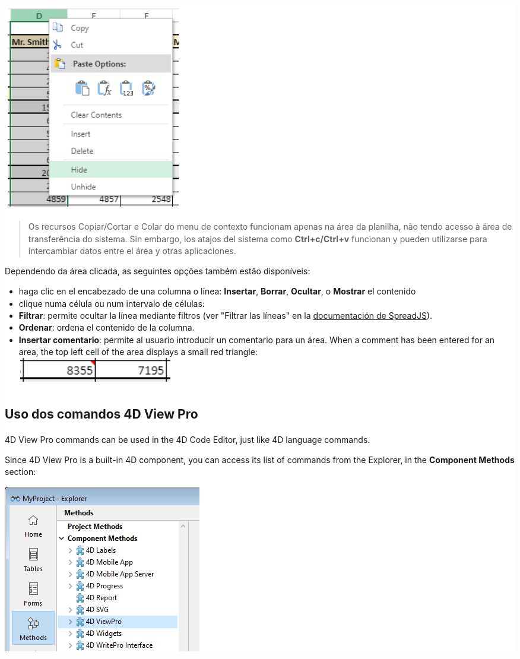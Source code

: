 ![](../assets/en/ViewPro/vpContext.PNG)

> Os recursos Copiar/Cortar e Colar do menu de contexto funcionam apenas na área da planilha, não tendo acesso à área de transferência do sistema. Sin embargo, los atajos del sistema como **Ctrl+c/Ctrl+v** funcionan y pueden utilizarse para intercambiar datos entre el área y otras aplicaciones.

Dependendo da área clicada, as seguintes opções também estão disponíveis:

- haga clic en el encabezado de una columna o línea: **Insertar**, **Borrar**, **Ocultar**, o **Mostrar** el contenido
- clique numa célula ou num intervalo de células:
 - **Filtrar**: permite ocultar la línea mediante filtros (ver "Filtrar las líneas" en la [documentación de SpreadJS](https://developer.mescius.com/spreadjs/docs/)).
 - **Ordenar**: ordena el contenido de la columna.
 - **Insertar comentario**: permite al usuario introducir un comentario para un área. When a comment has been entered for an area, the top left cell of the area displays a small red triangle:\
  ![](../assets/en/ViewPro/vpContext2.PNG)

## Uso dos comandos 4D View Pro

4D View Pro commands can be used in the 4D Code Editor, just like 4D language commands.

Since 4D View Pro is a built-in 4D component, you can access its list of commands from the Explorer, in the **Component Methods** section:

![component-methods](../assets/en/ViewPro/explorer-methods.png)
